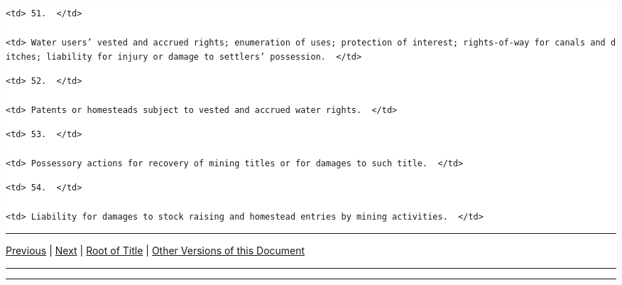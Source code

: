   <tr>

    <td> 51.  </td>

    <td> Water users’ vested and accrued rights; enumeration of uses; protection of interest; rights-of-way for canals and ditches; liability for injury or damage to settlers’ possession.  </td>

  </tr>

  <tr>

    <td> 52.  </td>

    <td> Patents or homesteads subject to vested and accrued water rights.  </td>

  </tr>

  <tr>

    <td> 53.  </td>

    <td> Possessory actions for recovery of mining titles or for damages to such title.  </td>

  </tr>

  <tr>

    <td> 54.  </td>

    <td> Liability for damages to stock raising and homestead entries by mining activities.  </td>

  </tr>

</table>

----------

[Previous](./../../../..//us/usc/t30/ch1/m__us_usc_t30_s16.md) | [Next](./../../../..//us/usc/t30/ch2/m__us_usc_t30_s21.md) | [Root of Title](./../../../../) | [Other Versions of this Document](https://publicdocs.github.io/go/links?ns=uslm&ref=%2Fus%2Fusc%2Ft30%2Fch2)

----------
----------



